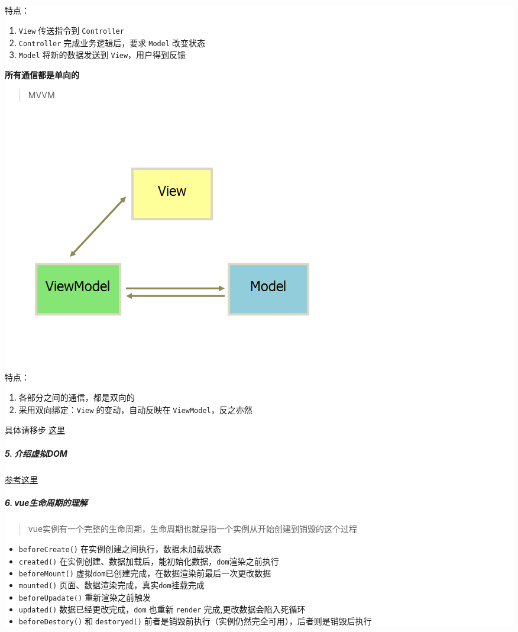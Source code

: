 特点：

1. `View` 传送指令到 `Controller`
2. `Controller` 完成业务逻辑后，要求 `Model` 改变状态
3. `Model` 将新的数据发送到 `View`，用户得到反馈

**所有通信都是单向的**

> MVVM

[![image](assets/mvvm.png)](https://raw.githubusercontent.com/Roamen/web-document/master/images/mvvm.png)

特点：

1. 各部分之间的通信，都是双向的
2. 采用双向绑定：`View` 的变动，自动反映在 `ViewModel`，反之亦然

具体请移步 [这里](http://www.ruanyifeng.com/blog/2015/02/mvcmvp_mvvm.html)

##### 5. 介绍虚拟DOM

[参考这里](https://www.jianshu.com/p/616999666920)

##### 6. vue生命周期的理解

> vue实例有一个完整的生命周期，生命周期也就是指一个实例从开始创建到销毁的这个过程

- `beforeCreate()` 在实例创建之间执行，数据未加载状态
- `created()` 在实例创建、数据加载后，能初始化数据，`dom`渲染之前执行
- `beforeMount()` 虚拟`dom`已创建完成，在数据渲染前最后一次更改数据
- `mounted()` 页面、数据渲染完成，真实`dom`挂载完成
- `beforeUpadate()` 重新渲染之前触发
- `updated()` 数据已经更改完成，`dom` 也重新 `render` 完成,更改数据会陷入死循环
- `beforeDestory()` 和 `destoryed()` 前者是销毁前执行（实例仍然完全可用），后者则是销毁后执行
